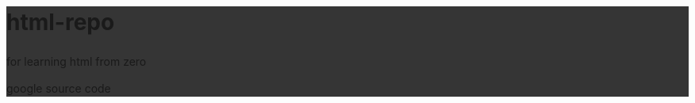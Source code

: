 # html-repo
for learning html from zero

google source code 

<!doctype html>
<html dir="ltr" lang="es">
  <head>
    <meta charset="utf-8">
    <title>Nueva pestaña</title>
    <style>
      body {
        background: #353535;
        margin: 0;
      }

      #backgroundImage {
        border: none;
        height: 100%;
        pointer-events: none;
        position: fixed;
        top: 0;
        visibility: hidden;
        width: 100%;
      }

      [show-background-image] #backgroundImage {
        visibility: visible;
      }
    </style>
  </head>
  <body>
    <iframe id="backgroundImage" src="chrome-untrusted://new-tab-page/custom_background_image?url=https%3A%2F%2Flh4.googleusercontent.com%2Fproxy%2FgdKMsKqzMFQ1xEVJf9lNNfL7pw_HG3DaHZij1yJPHGPLQYzY_FXqVrSsC0Q2VK49HPML25NGCls545UIGYmTs6y11TAXtLcKAv_HmKA%3Dw3840-h2160-p-k-no-nd-mv"></iframe>
    <ntp-app></ntp-app>
    <script type="module" src="new_tab_page.js"></script>
    <link rel="stylesheet" href="chrome://resources/css/text_defaults_md.css">
    <link rel="stylesheet" href="chrome://theme/colors.css?sets=ui,chrome">
    <link rel="stylesheet" href="shared_vars.css">
  </body>
</html>
